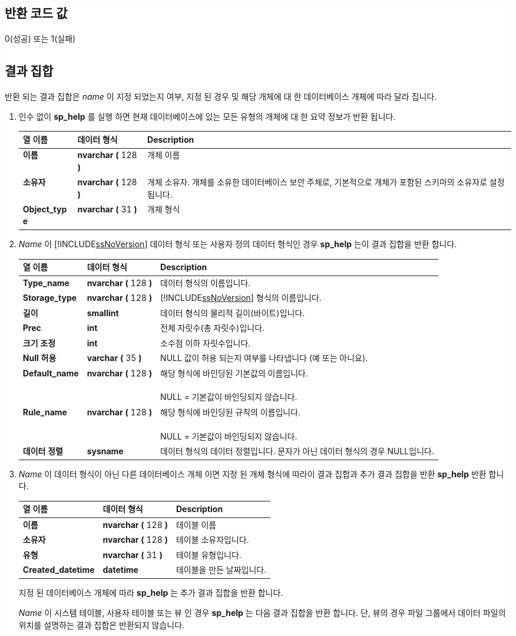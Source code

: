   
## <a name="return-code-values"></a>반환 코드 값  
 0(성공) 또는 1(실패)  
  
## <a name="result-sets"></a>결과 집합  
 반환 되는 결과 집합은 *name* 이 지정 되었는지 여부, 지정 된 경우 및 해당 개체에 대 한 데이터베이스 개체에 따라 달라 집니다.  
  
1.  인수 없이 **sp_help** 를 실행 하면 현재 데이터베이스에 있는 모든 유형의 개체에 대 한 요약 정보가 반환 됩니다.  
  
    |열 이름|데이터 형식|Description|  
    |-----------------|---------------|-----------------|  
    |**이름**|**nvarchar (** 128 **)**|개체 이름|  
    |**소유자**|**nvarchar (** 128 **)**|개체 소유자. 개체를 소유한 데이터베이스 보안 주체로, 기본적으로 개체가 포함된 스키마의 소유자로 설정됩니다.|  
    |**Object_type**|**nvarchar (** 31 **)**|개체 형식|  
  
2.  *Name* 이 [!INCLUDE[ssNoVersion](../../includes/ssnoversion-md.md)] 데이터 형식 또는 사용자 정의 데이터 형식인 경우 **sp_help** 는이 결과 집합을 반환 합니다.  
  
    |열 이름|데이터 형식|Description|  
    |-----------------|---------------|-----------------|  
    |**Type_name**|**nvarchar (** 128 **)**|데이터 형식의 이름입니다.|  
    |**Storage_type**|**nvarchar (** 128 **)**|[!INCLUDE[ssNoVersion](../../includes/ssnoversion-md.md)] 형식의 이름입니다.|  
    |**길이**|**smallint**|데이터 형식의 물리적 길이(바이트)입니다.|  
    |**Prec**|**int**|전체 자릿수(총 자릿수)입니다.|  
    |**크기 조정**|**int**|소수점 이하 자릿수입니다.|  
    |**Null 허용**|**varchar (** 35 **)**|NULL 값이 허용 되는지 여부를 나타냅니다 (예 또는 아니요).|  
    |**Default_name**|**nvarchar (** 128 **)**|해당 형식에 바인딩된 기본값의 이름입니다.<br /><br /> NULL = 기본값이 바인딩되지 않습니다.|  
    |**Rule_name**|**nvarchar (** 128 **)**|해당 형식에 바인딩된 규칙의 이름입니다.<br /><br /> NULL = 기본값이 바인딩되지 않습니다.|  
    |**데이터 정렬**|**sysname**|데이터 형식의 데이터 정렬입니다. 문자가 아닌 데이터 형식의 경우 NULL입니다.|  
  
3.  *Name* 이 데이터 형식이 아닌 다른 데이터베이스 개체 이면 지정 된 개체 형식에 따라이 결과 집합과 추가 결과 집합을 반환 **sp_help** 반환 합니다.  

    |열 이름|데이터 형식|Description|  
    |-----------------|---------------|-----------------|  
    |**이름**|**nvarchar (** 128 **)**|테이블 이름|  
    |**소유자**|**nvarchar (** 128 **)**|테이블 소유자입니다.|  
    |**유형**|**nvarchar (** 31 **)**|테이블 유형입니다.|  
    |**Created_datetime**|**datetime**|테이블을 만든 날짜입니다.|  
  
     지정 된 데이터베이스 개체에 따라 **sp_help** 는 추가 결과 집합을 반환 합니다.  
  
     *Name* 이 시스템 테이블, 사용자 테이블 또는 뷰 인 경우 **sp_help** 는 다음 결과 집합을 반환 합니다. 단, 뷰의 경우 파일 그룹에서 데이터 파일의 위치를 설명하는 결과 집합은 반환되지 않습니다.  
  